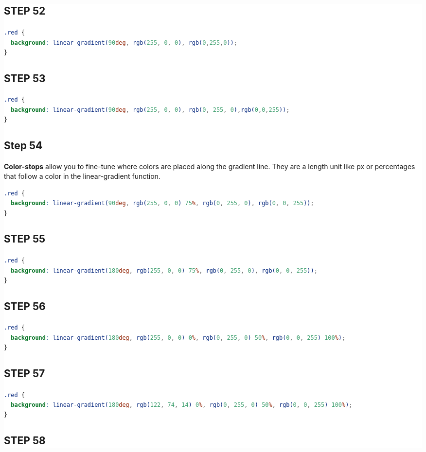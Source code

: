 ## STEP 52

```CSS
.red {
  background: linear-gradient(90deg, rgb(255, 0, 0), rgb(0,255,0));
}
```

## STEP 53

```CSS
.red {
  background: linear-gradient(90deg, rgb(255, 0, 0), rgb(0, 255, 0),rgb(0,0,255));
}
```

## Step 54

**Color-stops** allow you to fine-tune where colors are placed along the gradient line. They are a length unit like px or percentages that follow a color in the linear-gradient function.

```CSS
.red {
  background: linear-gradient(90deg, rgb(255, 0, 0) 75%, rgb(0, 255, 0), rgb(0, 0, 255));
}
```

## STEP 55

```CSS
.red {
  background: linear-gradient(180deg, rgb(255, 0, 0) 75%, rgb(0, 255, 0), rgb(0, 0, 255));
}
```

## STEP 56

```CSS
.red {
  background: linear-gradient(180deg, rgb(255, 0, 0) 0%, rgb(0, 255, 0) 50%, rgb(0, 0, 255) 100%);
}
```

## STEP 57

```CSS
.red {
  background: linear-gradient(180deg, rgb(122, 74, 14) 0%, rgb(0, 255, 0) 50%, rgb(0, 0, 255) 100%);
}
```

## STEP 58
